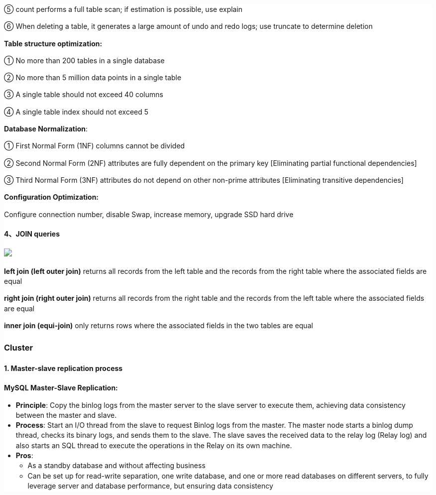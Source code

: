 ⑤ count performs a full table scan; if estimation is possible, use explain

⑥ When deleting a table, it generates a large amount of undo and redo logs; use truncate to determine deletion

**Table structure optimization:**

① No more than 200 tables in a single database

② No more than 5 million data points in a single table

③ A single table should not exceed 40 columns

④ A single table index should not exceed 5

**Database Normalization**:

① First Normal Form (1NF) columns cannot be divided

② Second Normal Form (2NF) attributes are fully dependent on the primary key \[Eliminating partial functional dependencies\]

③ Third Normal Form (3NF) attributes do not depend on other non-prime attributes \[Eliminating transitive dependencies\]

**Configuration Optimization:**

Configure connection number, disable Swap, increase memory, upgrade SSD hard drive

#### 4、JOIN queries

![](https://image-static.segmentfault.com/276/780/2767807589-5c122586a23c4_articlex)

**left join (left outer join)** returns all records from the left table and the records from the right table where the associated fields are equal

**right join (right outer join)** returns all records from the right table and the records from the left table where the associated fields are equal

**inner join (equi-join)** only returns rows where the associated fields in the two tables are equal

### **Cluster**

#### 1\. Master-slave replication process

**MySQL Master-Slave Replication:**

*   **Principle**: Copy the binlog logs from the master server to the slave server to execute them, achieving data consistency between the master and slave.
*   **Process**: Start an I/O thread from the slave to request Binlog logs from the master. The master node starts a binlog dump thread, checks its binary logs, and sends them to the slave. The slave saves the received data to the relay log (Relay log) and also starts an SQL thread to execute the operations in the Relay on its own machine.
*   **Pros**:
    *   As a standby database and without affecting business
    *   Can be set up for read-write separation, one write database, and one or more read databases on different servers, to fully leverage server and database performance, but ensuring data consistency
